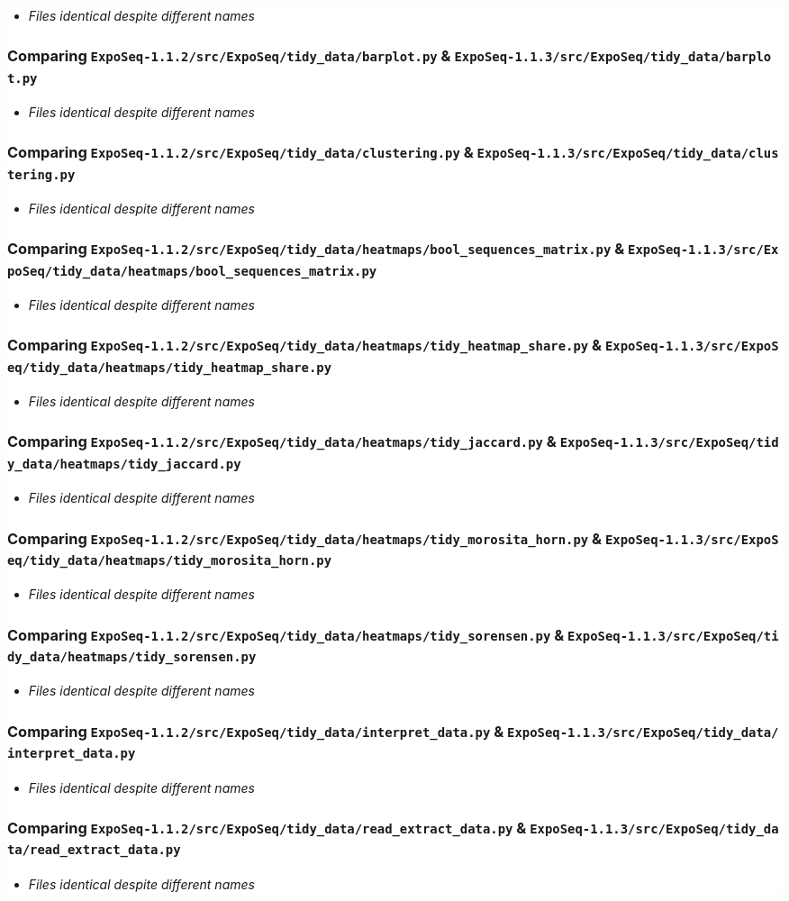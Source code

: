  * *Files identical despite different names*

### Comparing `ExpoSeq-1.1.2/src/ExpoSeq/tidy_data/barplot.py` & `ExpoSeq-1.1.3/src/ExpoSeq/tidy_data/barplot.py`

 * *Files identical despite different names*

### Comparing `ExpoSeq-1.1.2/src/ExpoSeq/tidy_data/clustering.py` & `ExpoSeq-1.1.3/src/ExpoSeq/tidy_data/clustering.py`

 * *Files identical despite different names*

### Comparing `ExpoSeq-1.1.2/src/ExpoSeq/tidy_data/heatmaps/bool_sequences_matrix.py` & `ExpoSeq-1.1.3/src/ExpoSeq/tidy_data/heatmaps/bool_sequences_matrix.py`

 * *Files identical despite different names*

### Comparing `ExpoSeq-1.1.2/src/ExpoSeq/tidy_data/heatmaps/tidy_heatmap_share.py` & `ExpoSeq-1.1.3/src/ExpoSeq/tidy_data/heatmaps/tidy_heatmap_share.py`

 * *Files identical despite different names*

### Comparing `ExpoSeq-1.1.2/src/ExpoSeq/tidy_data/heatmaps/tidy_jaccard.py` & `ExpoSeq-1.1.3/src/ExpoSeq/tidy_data/heatmaps/tidy_jaccard.py`

 * *Files identical despite different names*

### Comparing `ExpoSeq-1.1.2/src/ExpoSeq/tidy_data/heatmaps/tidy_morosita_horn.py` & `ExpoSeq-1.1.3/src/ExpoSeq/tidy_data/heatmaps/tidy_morosita_horn.py`

 * *Files identical despite different names*

### Comparing `ExpoSeq-1.1.2/src/ExpoSeq/tidy_data/heatmaps/tidy_sorensen.py` & `ExpoSeq-1.1.3/src/ExpoSeq/tidy_data/heatmaps/tidy_sorensen.py`

 * *Files identical despite different names*

### Comparing `ExpoSeq-1.1.2/src/ExpoSeq/tidy_data/interpret_data.py` & `ExpoSeq-1.1.3/src/ExpoSeq/tidy_data/interpret_data.py`

 * *Files identical despite different names*

### Comparing `ExpoSeq-1.1.2/src/ExpoSeq/tidy_data/read_extract_data.py` & `ExpoSeq-1.1.3/src/ExpoSeq/tidy_data/read_extract_data.py`

 * *Files identical despite different names*
